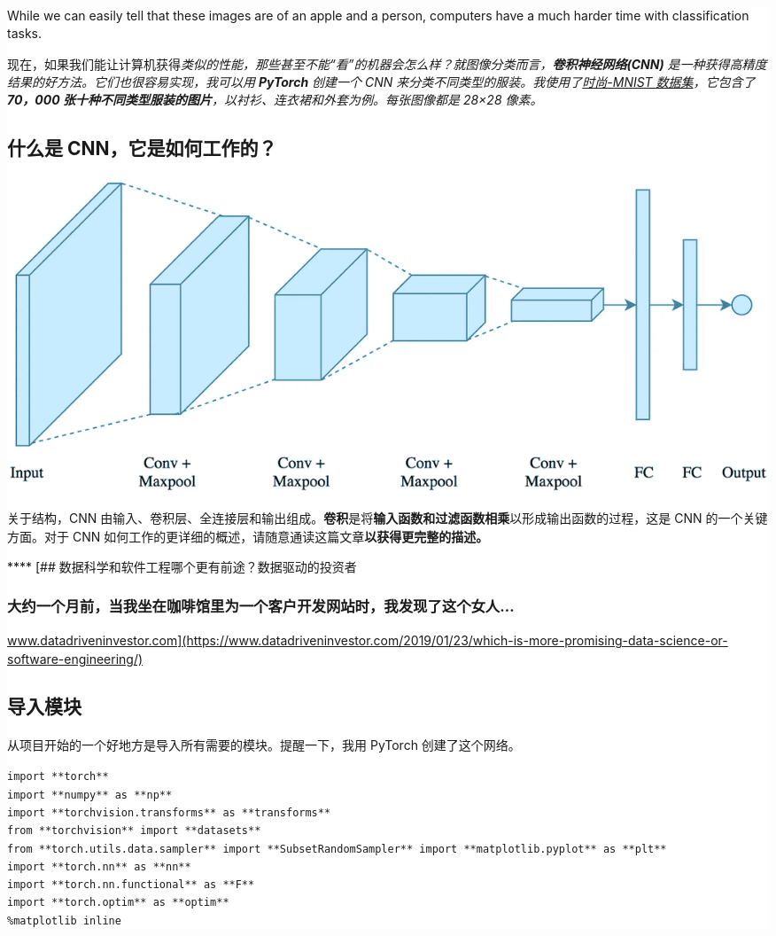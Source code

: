 While we can easily tell that these images are of an apple and a person, computers have a much harder time with classification tasks.

现在，如果我们能让计算机获得*类似的性能，那些甚至不能“看”的机器会怎么样？就图像分类而言，**卷积神经网络(CNN)** 是一种获得高精度结果的好方法。它们也很容易实现，我可以用 **PyTorch** 创建一个 CNN 来分类不同类型的服装。我使用了[时尚-MNIST 数据集](https://www.kaggle.com/zalando-research/fashionmnist)，它包含了 **70，000 张十种不同类型服装的图片**，以衬衫、连衣裙和外套为例。每张图像都是 *28×28 像素*。*

## 什么是 CNN，它是如何工作的？

![](img/44271a7d7c8468af317d7af319a6052b.png)

关于结构，CNN 由输入、卷积层、全连接层和输出组成。**卷积**是将**输入函数和过滤函数相乘**以形成输出函数的过程，这是 CNN 的一个关键方面。对于 CNN 如何工作的更详细的概述，请随意通读这篇文章[](https://medium.com/@vedaant.varshney/cnns-the-key-to-computer-vision-29c6fe1c6fdc)****以获得更完整的描述。****

****[](https://www.datadriveninvestor.com/2019/01/23/which-is-more-promising-data-science-or-software-engineering/) [## 数据科学和软件工程哪个更有前途？数据驱动的投资者

### 大约一个月前，当我坐在咖啡馆里为一个客户开发网站时，我发现了这个女人…

www.datadriveninvestor.com](https://www.datadriveninvestor.com/2019/01/23/which-is-more-promising-data-science-or-software-engineering/) 

## 导入模块

从项目开始的一个好地方是导入所有需要的模块。提醒一下，我用 PyTorch 创建了这个网络。

```
import **torch**
import **numpy** as **np**
import **torchvision.transforms** as **transforms**
from **torchvision** import **datasets**
from **torch.utils.data.sampler** import **SubsetRandomSampler** import **matplotlib.pyplot** as **plt**
import **torch.nn** as **nn**
import **torch.nn.functional** as **F**
import **torch.optim** as **optim**
%matplotlib inline
```
